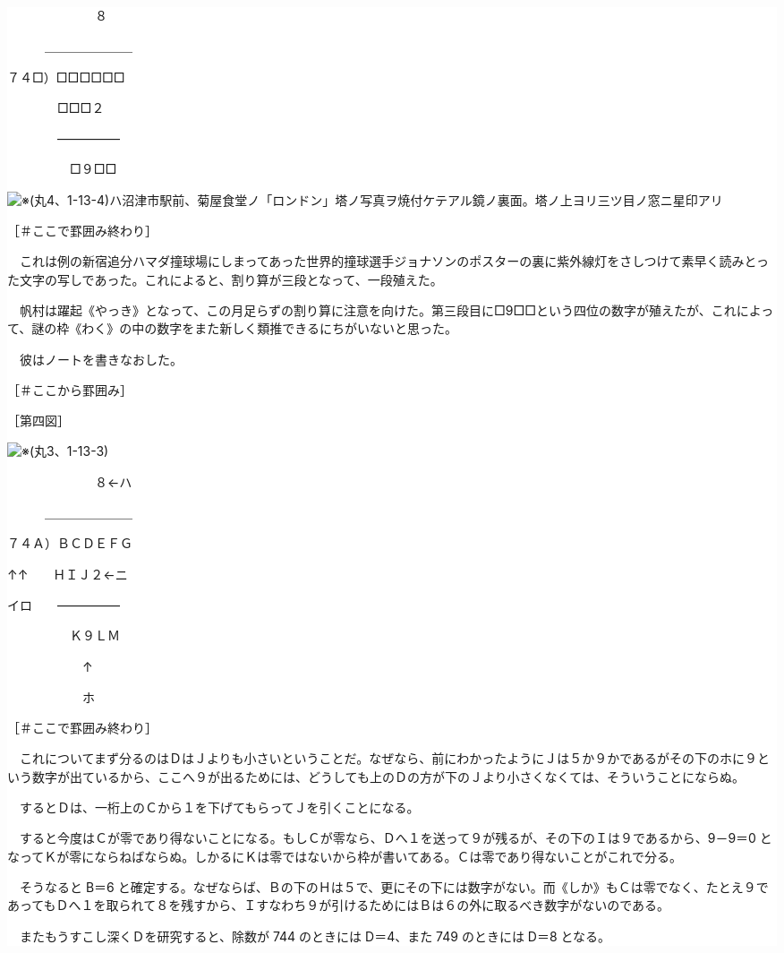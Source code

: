 

　　　　　　　８

　　　＿＿＿＿＿＿＿

７４□）□□□□□□

　　　　□□□２

　　　　―――――

　　　　　□９□□



![※(丸4、1-13-4)](https://www.aozora.gr.jp/cards/000160/files/../../../gaiji/1-13/1-13-04.png)ハ沼津市駅前、菊屋食堂ノ「ロンドン」塔ノ写真ヲ焼付ケテアル鏡ノ裏面。塔ノ上ヨリ三ツ目ノ窓ニ星印アリ

［＃ここで罫囲み終わり］

　これは例の新宿追分ハマダ撞球場にしまってあった世界的撞球選手ジョナソンのポスターの裏に紫外線灯をさしつけて素早く読みとった文字の写しであった。これによると、割り算が三段となって、一段殖えた。

　帆村は躍起《やっき》となって、この月足らずの割り算に注意を向けた。第三段目に□9□□という四位の数字が殖えたが、これによって、謎の枠《わく》の中の数字をまた新しく類推できるにちがいないと思った。

　彼はノートを書きなおした。

［＃ここから罫囲み］

［第四図］

![※(丸3、1-13-3)](https://www.aozora.gr.jp/cards/000160/files/../../../gaiji/1-13/1-13-03.png)



　　　　　　　８←ハ

　　　＿＿＿＿＿＿＿

７４Ａ）ＢＣＤＥＦＧ

↑↑　　ＨＩＪ２←ニ

イロ　　―――――

　　　　　Ｋ９ＬＭ

　　　　　　↑

　　　　　　ホ



［＃ここで罫囲み終わり］

　これについてまず分るのはＤはＪよりも小さいということだ。なぜなら、前にわかったようにＪは５か９かであるがその下のホに９という数字が出ているから、ここへ９が出るためには、どうしても上のＤの方が下のＪより小さくなくては、そういうことにならぬ。

　するとＤは、一桁上のＣから１を下げてもらってＪを引くことになる。

　すると今度はＣが零であり得ないことになる。もしＣが零なら、Ｄへ１を送って９が残るが、その下のＩは９であるから、9－9＝0 となってＫが零にならねばならぬ。しかるにＫは零ではないから枠が書いてある。Ｃは零であり得ないことがこれで分る。

　そうなると B＝6 と確定する。なぜならば、Ｂの下のＨは５で、更にその下には数字がない。而《しか》もＣは零でなく、たとえ９であってもＤへ１を取られて８を残すから、Ｉすなわち９が引けるためにはＢは６の外に取るべき数字がないのである。

　またもうすこし深くＤを研究すると、除数が 744 のときには D＝4、また 749 のときには D＝8 となる。

